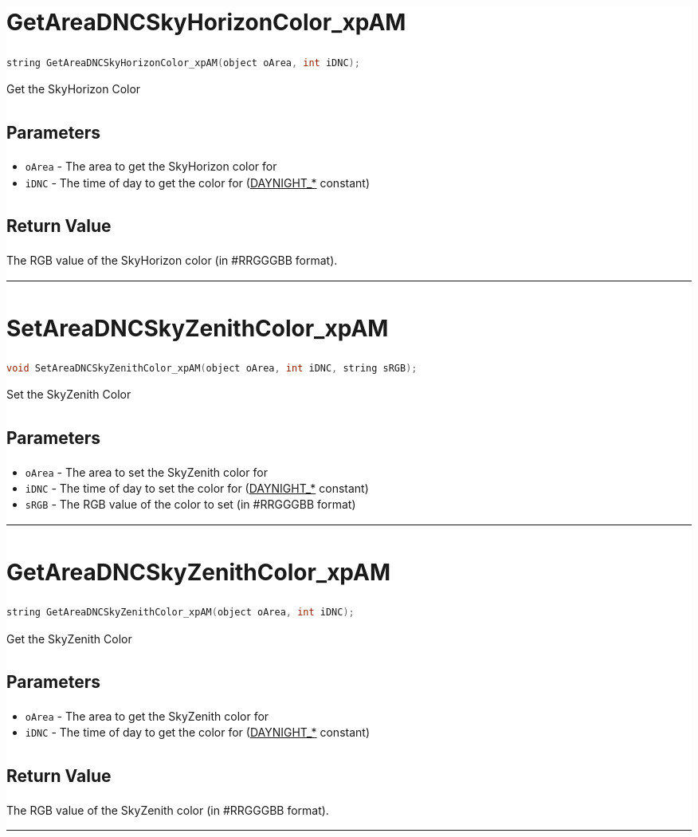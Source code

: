 # GetAreaDNCSkyHorizonColor\_xpAM

```cpp
string GetAreaDNCSkyHorizonColor_xpAM(object oArea, int iDNC);
```
Get the SkyHorizon Color

## Parameters

* `oArea` - The area to get the SkyHorizon color for
* `iDNC` - The time of day to get the color for ([DAYNIGHT\_*](#daynights-daynight_) constant)

## Return Value

The RGB value of the SkyHorizon color (in #RRGGGBB format).

---

# SetAreaDNCSkyZenithColor\_xpAM

```cpp
void SetAreaDNCSkyZenithColor_xpAM(object oArea, int iDNC, string sRGB);
```
Set the SkyZenith Color

## Parameters

* `oArea` - The area to set the SkyZenith color for
* `iDNC` - The time of day to set the color for ([DAYNIGHT\_*](#daynights-daynight_) constant)
* `sRGB` - The RGB value of the color to set (in #RRGGGBB format)

---

# GetAreaDNCSkyZenithColor\_xpAM

```cpp
string GetAreaDNCSkyZenithColor_xpAM(object oArea, int iDNC);
```
Get the SkyZenith Color

## Parameters

* `oArea` - The area to get the SkyZenith color for
* `iDNC` - The time of day to get the color for ([DAYNIGHT\_*](#daynights-daynight_) constant)

## Return Value

The RGB value of the SkyZenith color (in #RRGGGBB format).

---
